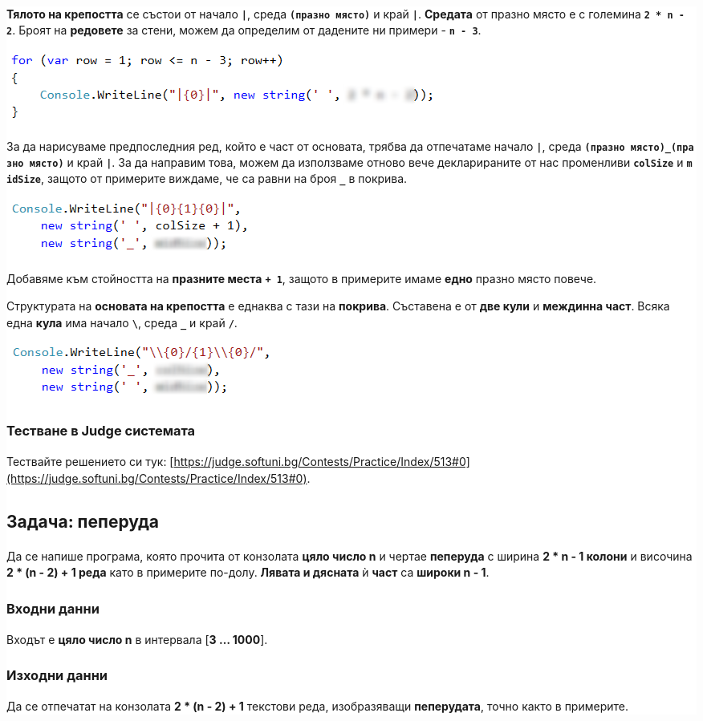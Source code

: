 **Тялото на крепостта** се състои от начало **`|`**, среда **`(празно място)`** и край **`|`**. **Средата** от празно място е с големина **`2 * n - 2`**. Броят на **редовете** за стени, можем да определим от дадените ни примери - **`n - 3`**.

![](/assets/old-images/chapter-6-2-images/01.Draw-fort-05.png)

За да нарисуваме предпоследния ред, който е част от основата, трябва да отпечатаме начало **`|`**, среда **`(празно място)_(празно място)`** и край **`|`**. За да направим това, можем да използваме отново вече декларираните от нас променливи **`colSize`** и **`midSize`**, защото от примерите виждаме, че са равни на броя **`_`** в покрива.

![](/assets/old-images/chapter-6-2-images/01.Draw-fort-06.png)

Добавяме към стойността на **празните места** **`+ 1`**, защото в примерите имаме **едно** празно място повече.

Структурата на **основата на крепостта** е еднаква с тази на **покрива**. Съставена е от **две кули** и **междинна част**. Всяка една **кула** има начало **`\`**, среда **`_`** и край **`/`**.

![](/assets/old-images/chapter-6-2-images/01.Draw-fort-07.png)

### Тестване в Judge системата

Тествайте решението си тук: [https://judge.softuni.bg/Contests/Practice/Index/513#0](https://judge.softuni.bg/Contests/Practice/Index/513#0).


## Задача: пеперуда

Да се напише програма, която прочита от конзолата **цяло число n** и чертае **пеперуда** с ширина **2 * n - 1 колони** и височина **2 * (n - 2) + 1 реда** като в примерите по-долу.  **Лявата и дясната** ѝ **част** са **широки n - 1**.

### Входни данни

Входът е **цяло число n** в интервала [**3 … 1000**].

### Изходни данни

Да се отпечатат на конзолата **2 * (n - 2) + 1**  текстови реда, изобразяващи **пеперудата**, точно както в примерите.
